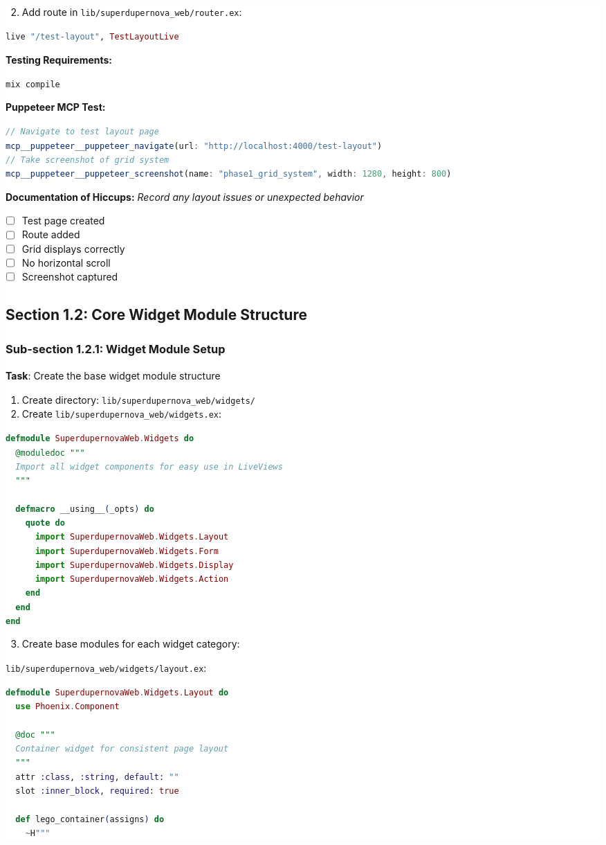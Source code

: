 2. Add route in `lib/superdupernova_web/router.ex`:

```elixir
live "/test-layout", TestLayoutLive
```

**Testing Requirements:**
```bash
mix compile
```

**Puppeteer MCP Test:**
```javascript
// Navigate to test layout page
mcp__puppeteer__puppeteer_navigate(url: "http://localhost:4000/test-layout")
// Take screenshot of grid system
mcp__puppeteer__puppeteer_screenshot(name: "phase1_grid_system", width: 1280, height: 800)
```

**Documentation of Hiccups:**
_Record any layout issues or unexpected behavior_

- [ ] Test page created
- [ ] Route added
- [ ] Grid displays correctly
- [ ] No horizontal scroll
- [ ] Screenshot captured

## Section 1.2: Core Widget Module Structure

### Sub-section 1.2.1: Widget Module Setup
**Task**: Create the base widget module structure

1. Create directory: `lib/superdupernova_web/widgets/`
2. Create `lib/superdupernova_web/widgets.ex`:

```elixir
defmodule SuperdupernovaWeb.Widgets do
  @moduledoc """
  Import all widget components for easy use in LiveViews
  """
  
  defmacro __using__(_opts) do
    quote do
      import SuperdupernovaWeb.Widgets.Layout
      import SuperdupernovaWeb.Widgets.Form
      import SuperdupernovaWeb.Widgets.Display
      import SuperdupernovaWeb.Widgets.Action
    end
  end
end
```

3. Create base modules for each widget category:

`lib/superdupernova_web/widgets/layout.ex`:
```elixir
defmodule SuperdupernovaWeb.Widgets.Layout do
  use Phoenix.Component
  
  @doc """
  Container widget for consistent page layout
  """
  attr :class, :string, default: ""
  slot :inner_block, required: true

  def lego_container(assigns) do
    ~H"""
```